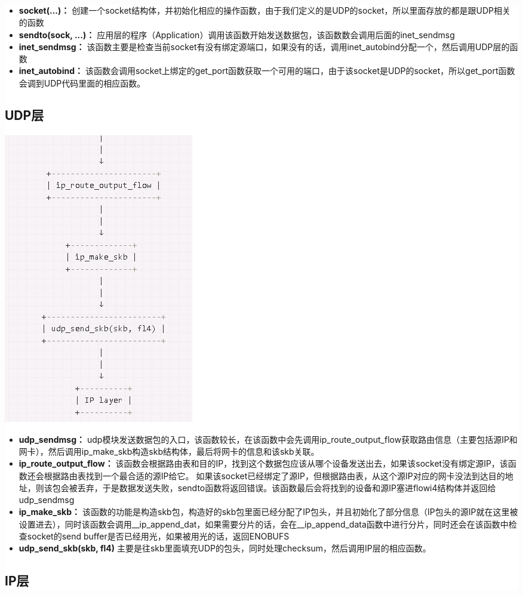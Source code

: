 - **socket(...)：** 创建一个socket结构体，并初始化相应的操作函数，由于我们定义的是UDP的socket，所以里面存放的都是跟UDP相关的函数
- **sendto(sock, ...)：** 应用层的程序（Application）调用该函数开始发送数据包，该函数数会调用后面的inet_sendmsg
- **inet_sendmsg：** 该函数主要是检查当前socket有没有绑定源端口，如果没有的话，调用inet_autobind分配一个，然后调用UDP层的函数
- **inet_autobind：** 该函数会调用socket上绑定的get_port函数获取一个可用的端口，由于该socket是UDP的socket，所以get_port函数会调到UDP代码里面的相应函数。



## UDP层

![](assets\TIM_20190701140112.png)

- **udp_sendmsg：** udp模块发送数据包的入口，该函数较长，在该函数中会先调用ip_route_output_flow获取路由信息（主要包括源IP和网卡），然后调用ip_make_skb构造skb结构体，最后将网卡的信息和该skb关联。
- **ip_route_output_flow：** 该函数会根据路由表和目的IP，找到这个数据包应该从哪个设备发送出去，如果该socket没有绑定源IP，该函数还会根据路由表找到一个最合适的源IP给它。 如果该socket已经绑定了源IP，但根据路由表，从这个源IP对应的网卡没法到达目的地址，则该包会被丢弃，于是数据发送失败，sendto函数将返回错误。该函数最后会将找到的设备和源IP塞进flowi4结构体并返回给udp_sendmsg
- **ip_make_skb：** 该函数的功能是构造skb包，构造好的skb包里面已经分配了IP包头，并且初始化了部分信息（IP包头的源IP就在这里被设置进去），同时该函数会调用__ip_append_dat，如果需要分片的话，会在__ip_append_data函数中进行分片，同时还会在该函数中检查socket的send buffer是否已经用光，如果被用光的话，返回ENOBUFS
- **udp_send_skb(skb, fl4)** 主要是往skb里面填充UDP的包头，同时处理checksum，然后调用IP层的相应函数。



## IP层
